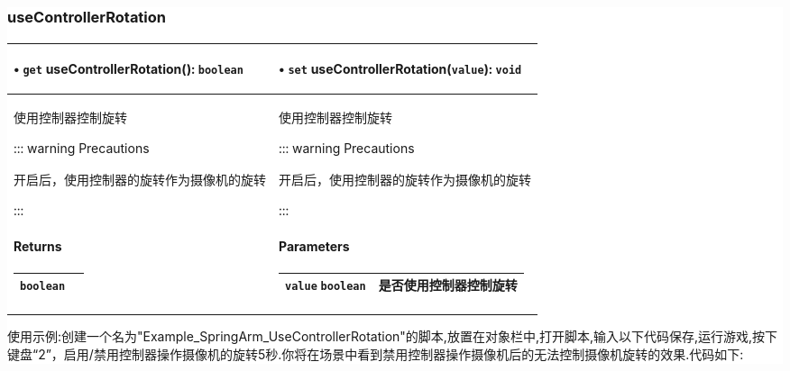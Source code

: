 
### useControllerRotation <Score text="useControllerRotation" /> 

<table class="get-set-table">
<thead><tr>
<th style="text-align: left">

• `get` **useControllerRotation**(): `boolean` <Badge type="tip" text="client" />

</th>
<th style="text-align: left">

• `set` **useControllerRotation**(`value`): `void` <Badge type="tip" text="client" />

</th>
</tr></thead>
<tbody><tr>
<td style="text-align: left">


使用控制器控制旋转

::: warning Precautions

开启后，使用控制器的旋转作为摄像机的旋转

:::


#### Returns

| `boolean` |  |
| :------ | :------ |


</td>
<td style="text-align: left">


使用控制器控制旋转

::: warning Precautions

开启后，使用控制器的旋转作为摄像机的旋转

:::

#### Parameters

| `value` `boolean` | 是否使用控制器控制旋转 |
| :------ | :------ |



</td>
</tr></tbody>
</table>

<span style="font-size: 14px;">
使用示例:创建一个名为"Example_SpringArm_UseControllerRotation"的脚本,放置在对象栏中,打开脚本,输入以下代码保存,运行游戏,按下键盘“2”，启用/禁用控制器操作摄像机的旋转5秒.你将在场景中看到禁用控制器操作摄像机后的无法控制摄像机旋转的效果.代码如下:
</span>
